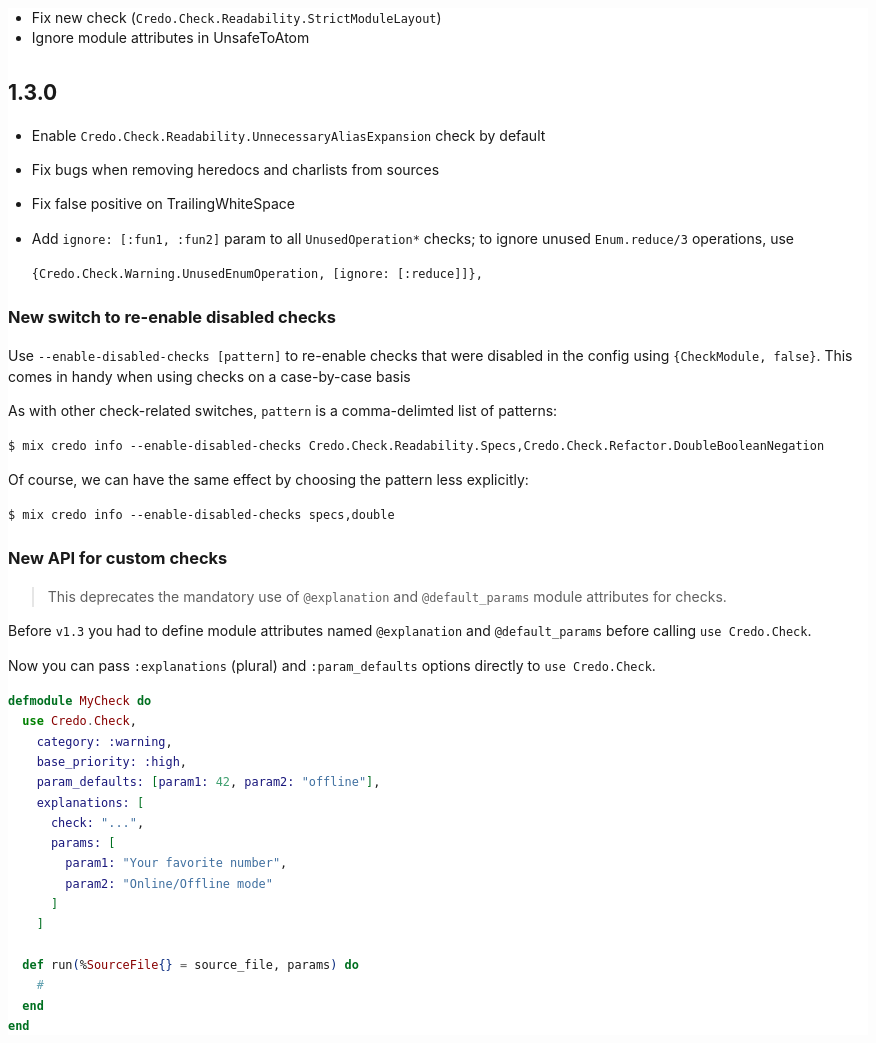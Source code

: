 - Fix new check (`Credo.Check.Readability.StrictModuleLayout`)
- Ignore module attributes in UnsafeToAtom

## 1.3.0

- Enable `Credo.Check.Readability.UnnecessaryAliasExpansion` check by default
- Fix bugs when removing heredocs and charlists from sources
- Fix false positive on TrailingWhiteSpace
- Add `ignore: [:fun1, :fun2]` param to all `UnusedOperation*` checks; to ignore unused `Enum.reduce/3` operations, use

      {Credo.Check.Warning.UnusedEnumOperation, [ignore: [:reduce]]},

### New switch to re-enable disabled checks

Use `--enable-disabled-checks [pattern]` to re-enable checks that were disabled in the config using `{CheckModule, false}`. This comes in handy when using checks on a case-by-case basis

As with other check-related switches, `pattern` is a comma-delimted list of patterns:

    $ mix credo info --enable-disabled-checks Credo.Check.Readability.Specs,Credo.Check.Refactor.DoubleBooleanNegation

Of course, we can have the same effect by choosing the pattern less explicitly:

    $ mix credo info --enable-disabled-checks specs,double

### New API for custom checks

> This deprecates the mandatory use of `@explanation` and `@default_params` module attributes for checks.

Before `v1.3` you had to define module attributes named `@explanation` and `@default_params` before calling
`use Credo.Check`.

Now you can pass `:explanations` (plural) and `:param_defaults` options directly to `use Credo.Check`.

```elixir
defmodule MyCheck do
  use Credo.Check,
    category: :warning,
    base_priority: :high,
    param_defaults: [param1: 42, param2: "offline"],
    explanations: [
      check: "...",
      params: [
        param1: "Your favorite number",
        param2: "Online/Offline mode"
      ]
    ]

  def run(%SourceFile{} = source_file, params) do
    #
  end
end
```
